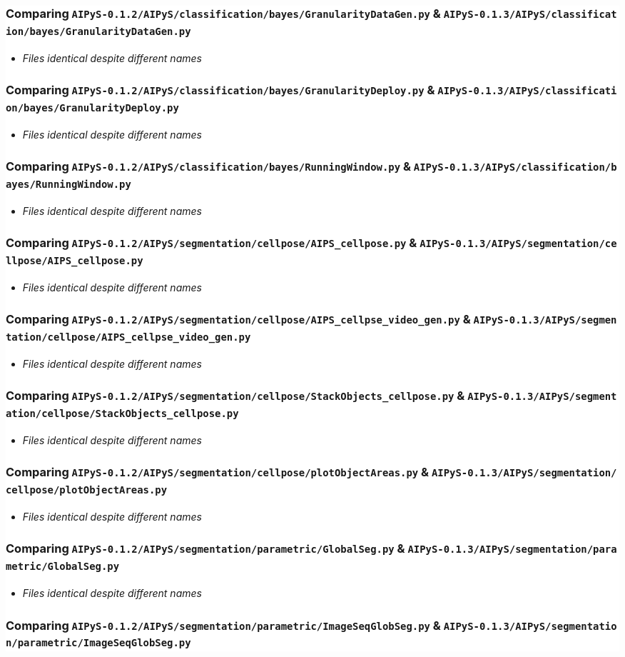 ### Comparing `AIPyS-0.1.2/AIPyS/classification/bayes/GranularityDataGen.py` & `AIPyS-0.1.3/AIPyS/classification/bayes/GranularityDataGen.py`

 * *Files identical despite different names*

### Comparing `AIPyS-0.1.2/AIPyS/classification/bayes/GranularityDeploy.py` & `AIPyS-0.1.3/AIPyS/classification/bayes/GranularityDeploy.py`

 * *Files identical despite different names*

### Comparing `AIPyS-0.1.2/AIPyS/classification/bayes/RunningWindow.py` & `AIPyS-0.1.3/AIPyS/classification/bayes/RunningWindow.py`

 * *Files identical despite different names*

### Comparing `AIPyS-0.1.2/AIPyS/segmentation/cellpose/AIPS_cellpose.py` & `AIPyS-0.1.3/AIPyS/segmentation/cellpose/AIPS_cellpose.py`

 * *Files identical despite different names*

### Comparing `AIPyS-0.1.2/AIPyS/segmentation/cellpose/AIPS_cellpse_video_gen.py` & `AIPyS-0.1.3/AIPyS/segmentation/cellpose/AIPS_cellpse_video_gen.py`

 * *Files identical despite different names*

### Comparing `AIPyS-0.1.2/AIPyS/segmentation/cellpose/StackObjects_cellpose.py` & `AIPyS-0.1.3/AIPyS/segmentation/cellpose/StackObjects_cellpose.py`

 * *Files identical despite different names*

### Comparing `AIPyS-0.1.2/AIPyS/segmentation/cellpose/plotObjectAreas.py` & `AIPyS-0.1.3/AIPyS/segmentation/cellpose/plotObjectAreas.py`

 * *Files identical despite different names*

### Comparing `AIPyS-0.1.2/AIPyS/segmentation/parametric/GlobalSeg.py` & `AIPyS-0.1.3/AIPyS/segmentation/parametric/GlobalSeg.py`

 * *Files identical despite different names*

### Comparing `AIPyS-0.1.2/AIPyS/segmentation/parametric/ImageSeqGlobSeg.py` & `AIPyS-0.1.3/AIPyS/segmentation/parametric/ImageSeqGlobSeg.py`
